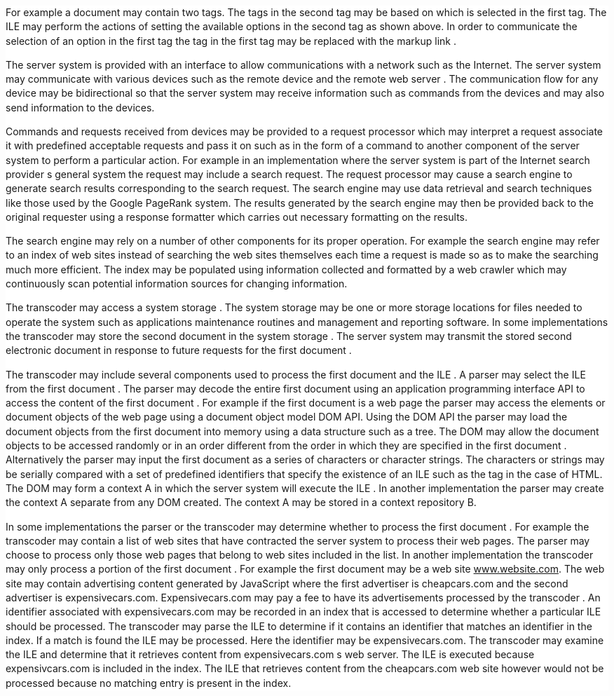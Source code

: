 For example a document may contain two tags. The tags in the second tag may be based on which is selected in the first tag. The ILE may perform the actions of setting the available options in the second tag as shown above. In order to communicate the selection of an option in the first tag the tag in the first tag may be replaced with the markup link .

The server system is provided with an interface to allow communications with a network such as the Internet. The server system may communicate with various devices such as the remote device and the remote web server . The communication flow for any device may be bidirectional so that the server system may receive information such as commands from the devices and may also send information to the devices.

Commands and requests received from devices may be provided to a request processor which may interpret a request associate it with predefined acceptable requests and pass it on such as in the form of a command to another component of the server system to perform a particular action. For example in an implementation where the server system is part of the Internet search provider s general system the request may include a search request. The request processor may cause a search engine to generate search results corresponding to the search request. The search engine may use data retrieval and search techniques like those used by the Google PageRank system. The results generated by the search engine may then be provided back to the original requester using a response formatter which carries out necessary formatting on the results.

The search engine may rely on a number of other components for its proper operation. For example the search engine may refer to an index of web sites instead of searching the web sites themselves each time a request is made so as to make the searching much more efficient. The index may be populated using information collected and formatted by a web crawler which may continuously scan potential information sources for changing information.

The transcoder may access a system storage . The system storage may be one or more storage locations for files needed to operate the system such as applications maintenance routines and management and reporting software. In some implementations the transcoder may store the second document in the system storage . The server system may transmit the stored second electronic document in response to future requests for the first document .

The transcoder may include several components used to process the first document and the ILE . A parser may select the ILE from the first document . The parser may decode the entire first document using an application programming interface API to access the content of the first document . For example if the first document is a web page the parser may access the elements or document objects of the web page using a document object model DOM API. Using the DOM API the parser may load the document objects from the first document into memory using a data structure such as a tree. The DOM may allow the document objects to be accessed randomly or in an order different from the order in which they are specified in the first document . Alternatively the parser may input the first document as a series of characters or character strings. The characters or strings may be serially compared with a set of predefined identifiers that specify the existence of an ILE such as the tag in the case of HTML. The DOM may form a context A in which the server system will execute the ILE . In another implementation the parser may create the context A separate from any DOM created. The context A may be stored in a context repository B.

In some implementations the parser or the transcoder may determine whether to process the first document . For example the transcoder may contain a list of web sites that have contracted the server system to process their web pages. The parser may choose to process only those web pages that belong to web sites included in the list. In another implementation the transcoder may only process a portion of the first document . For example the first document may be a web site www.website.com. The web site may contain advertising content generated by JavaScript where the first advertiser is cheapcars.com and the second advertiser is expensivecars.com. Expensivecars.com may pay a fee to have its advertisements processed by the transcoder . An identifier associated with expensivecars.com may be recorded in an index that is accessed to determine whether a particular ILE should be processed. The transcoder may parse the ILE to determine if it contains an identifier that matches an identifier in the index. If a match is found the ILE may be processed. Here the identifier may be expensivecars.com. The transcoder may examine the ILE and determine that it retrieves content from expensivecars.com s web server. The ILE is executed because expensivcars.com is included in the index. The ILE that retrieves content from the cheapcars.com web site however would not be processed because no matching entry is present in the index.
